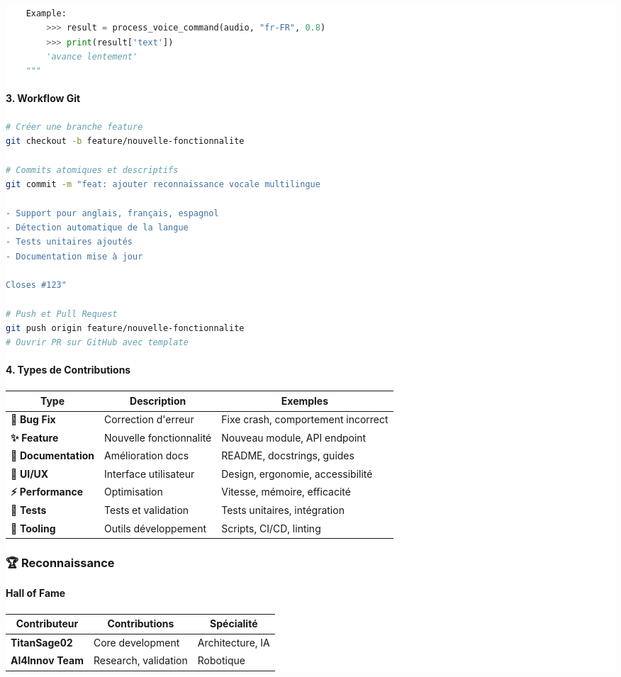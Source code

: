 ```python
    Example:
        >>> result = process_voice_command(audio, "fr-FR", 0.8)
        >>> print(result['text'])
        'avance lentement'
    """
```

#### 3. Workflow Git

```bash
# Créer une branche feature
git checkout -b feature/nouvelle-fonctionnalite

# Commits atomiques et descriptifs
git commit -m "feat: ajouter reconnaissance vocale multilingue

- Support pour anglais, français, espagnol
- Détection automatique de la langue
- Tests unitaires ajoutés
- Documentation mise à jour

Closes #123"

# Push et Pull Request
git push origin feature/nouvelle-fonctionnalite
# Ouvrir PR sur GitHub avec template
```

#### 4. Types de Contributions

| Type | Description | Exemples |
|------|-------------|----------|
| **🐛 Bug Fix** | Correction d'erreur | Fixe crash, comportement incorrect |
| **✨ Feature** | Nouvelle fonctionnalité | Nouveau module, API endpoint |
| **📝 Documentation** | Amélioration docs | README, docstrings, guides |
| **🎨 UI/UX** | Interface utilisateur | Design, ergonomie, accessibilité |
| **⚡ Performance** | Optimisation | Vitesse, mémoire, efficacité |
| **🧪 Tests** | Tests et validation | Tests unitaires, intégration |
| **🔧 Tooling** | Outils développement | Scripts, CI/CD, linting |


### 🏆 Reconnaissance

#### Hall of Fame

| Contributeur | Contributions | Spécialité |
|--------------|---------------|------------|
| **TitanSage02** | Core development | Architecture, IA |
| **AI4Innov Team** | Research, validation | Robotique |
